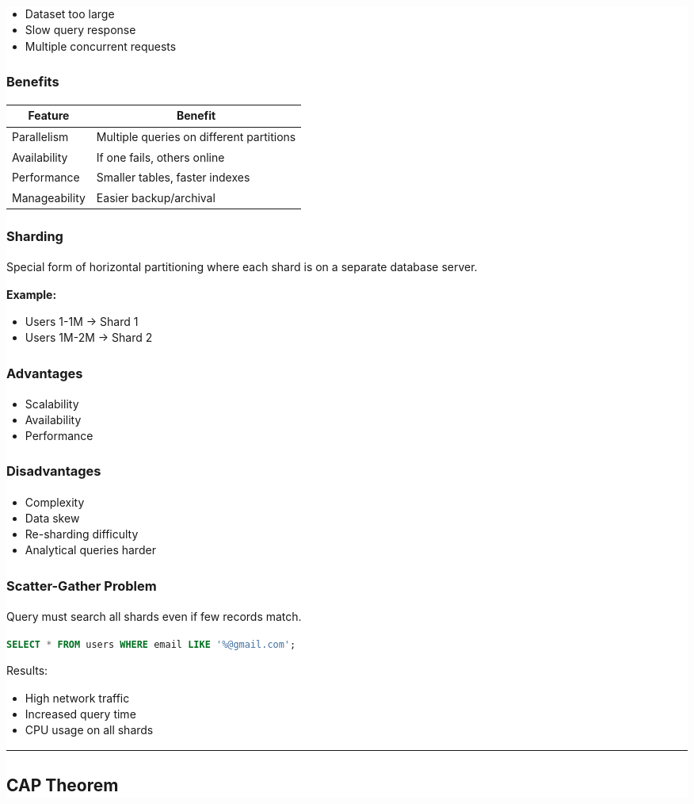- Dataset too large
- Slow query response
- Multiple concurrent requests

### Benefits

| Feature       | Benefit                                  |
| ------------- | ---------------------------------------- |
| Parallelism   | Multiple queries on different partitions |
| Availability  | If one fails, others online              |
| Performance   | Smaller tables, faster indexes           |
| Manageability | Easier backup/archival                   |

### Sharding

Special form of horizontal partitioning where each shard is on a separate database server.

**Example:**

- Users 1-1M → Shard 1
- Users 1M-2M → Shard 2

### Advantages

- Scalability
- Availability
- Performance

### Disadvantages

- Complexity
- Data skew
- Re-sharding difficulty
- Analytical queries harder

### Scatter-Gather Problem

Query must search all shards even if few records match.

```sql
SELECT * FROM users WHERE email LIKE '%@gmail.com';
```

Results:

- High network traffic
- Increased query time
- CPU usage on all shards

---

## CAP Theorem
